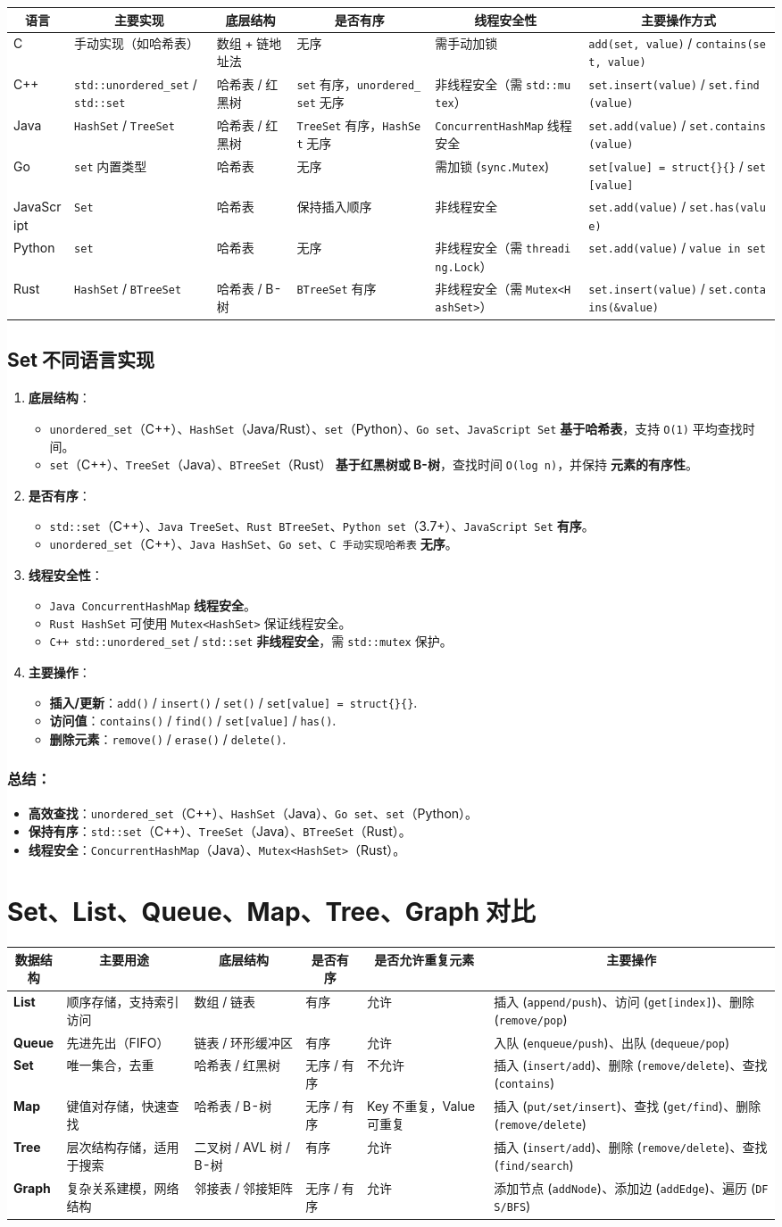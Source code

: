 | 语言       | 主要实现                          | 底层结构        | 是否有序                         | 线程安全性                        | 主要操作方式                                 |
| ---------- | --------------------------------- | --------------- | -------------------------------- | --------------------------------- | -------------------------------------------- |
| C          | 手动实现（如哈希表）              | 数组 + 链地址法 | 无序                             | 需手动加锁                        | `add(set, value)` / `contains(set, value)`   |
| C++        | `std::unordered_set` / `std::set` | 哈希表 / 红黑树 | `set` 有序，`unordered_set` 无序 | 非线程安全（需 `std::mutex`）     | `set.insert(value)` / `set.find(value)`      |
| Java       | `HashSet` / `TreeSet`             | 哈希表 / 红黑树 | `TreeSet` 有序，`HashSet` 无序   | `ConcurrentHashMap` 线程安全      | `set.add(value)` / `set.contains(value)`     |
| Go         | `set` 内置类型                    | 哈希表          | 无序                             | 需加锁 (`sync.Mutex`)             | `set[value] = struct{}{}` / `set[value]`     |
| JavaScript | `Set`                             | 哈希表          | 保持插入顺序                     | 非线程安全                        | `set.add(value)` / `set.has(value)`          |
| Python     | `set`                             | 哈希表          | 无序                             | 非线程安全（需 `threading.Lock`） | `set.add(value)` / `value in set`            |
| Rust       | `HashSet` / `BTreeSet`            | 哈希表 / B-树   | `BTreeSet` 有序                  | 非线程安全（需 `Mutex<HashSet>`） | `set.insert(value)` / `set.contains(&value)` |

## Set 不同语言实现

1. **底层结构**：

   - `unordered_set`（C++）、`HashSet`（Java/Rust）、`set`（Python）、`Go set`、`JavaScript Set` **基于哈希表**，支持 `O(1)` 平均查找时间。
   - `set`（C++）、`TreeSet`（Java）、`BTreeSet`（Rust） **基于红黑树或 B-树**，查找时间 `O(log n)`，并保持 **元素的有序性**。

2. **是否有序**：

   - `std::set`（C++）、`Java TreeSet`、`Rust BTreeSet`、`Python set`（3.7+）、`JavaScript Set` **有序**。
   - `unordered_set`（C++）、`Java HashSet`、`Go set`、`C 手动实现哈希表` **无序**。

3. **线程安全性**：

   - `Java ConcurrentHashMap` **线程安全**。
   - `Rust HashSet` 可使用 `Mutex<HashSet>` 保证线程安全。
   - `C++ std::unordered_set` / `std::set` **非线程安全**，需 `std::mutex` 保护。

4. **主要操作**：
   - **插入/更新**：`add()` / `insert()` / `set()` / `set[value] = struct{}{}`.
   - **访问值**：`contains()` / `find()` / `set[value]` / `has()`.
   - **删除元素**：`remove()` / `erase()` / `delete()`.

### 总结：

- **高效查找**：`unordered_set`（C++）、`HashSet`（Java）、`Go set`、`set`（Python）。
- **保持有序**：`std::set`（C++）、`TreeSet`（Java）、`BTreeSet`（Rust）。
- **线程安全**：`ConcurrentHashMap`（Java）、`Mutex<HashSet>`（Rust）。

# Set、List、Queue、Map、Tree、Graph 对比

| 数据结构  | 主要用途                 | 底层结构               | 是否有序    | 是否允许重复元素         | 主要操作                                                           |
| --------- | ------------------------ | ---------------------- | ----------- | ------------------------ | ------------------------------------------------------------------ |
| **List**  | 顺序存储，支持索引访问   | 数组 / 链表            | 有序        | 允许                     | 插入 (`append/push`)、访问 (`get[index]`)、删除 (`remove/pop`)     |
| **Queue** | 先进先出（FIFO）         | 链表 / 环形缓冲区      | 有序        | 允许                     | 入队 (`enqueue/push`)、出队 (`dequeue/pop`)                        |
| **Set**   | 唯一集合，去重           | 哈希表 / 红黑树        | 无序 / 有序 | 不允许                   | 插入 (`insert/add`)、删除 (`remove/delete`)、查找 (`contains`)     |
| **Map**   | 键值对存储，快速查找     | 哈希表 / B-树          | 无序 / 有序 | Key 不重复，Value 可重复 | 插入 (`put/set/insert`)、查找 (`get/find`)、删除 (`remove/delete`) |
| **Tree**  | 层次结构存储，适用于搜索 | 二叉树 / AVL 树 / B-树 | 有序        | 允许                     | 插入 (`insert/add`)、删除 (`remove/delete`)、查找 (`find/search`)  |
| **Graph** | 复杂关系建模，网络结构   | 邻接表 / 邻接矩阵      | 无序 / 有序 | 允许                     | 添加节点 (`addNode`)、添加边 (`addEdge`)、遍历 (`DFS/BFS`)         |
